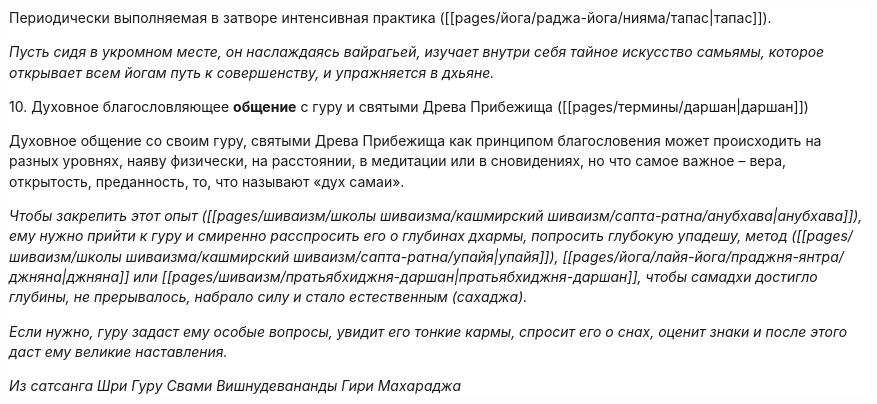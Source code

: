 Периодически выполняемая в затворе интенсивная практика ([[pages/йога/раджа-йога/нияма/тапас|тапас]]).

_Пусть сидя в укромном месте, он наслаждаясь вайрагьей, изучает внутри себя тайное искусство самьямы, которое открывает всем йогам путь к совершенству, и упражняется в дхьяне._

10\. Духовное благословляющее **общение** с гуру и святыми Древа Прибежища ([[pages/термины/даршан|даршан]])

Духовное общение со своим гуру, святыми Древа Прибежища как принципом благословения может происходить на разных уровнях, наяву физически, на расстоянии, в медитации или в сновидениях, но что самое важное – вера, открытость, преданность, то, что называют «дух самаи».

_Чтобы закрепить этот опыт ([[pages/шиваизм/школы шиваизма/кашмирский шиваизм/сапта-ратна/анубхава|анубхава]]), ему нужно прийти к гуру и смиренно расспросить его о глубинах дхармы, попросить глубокую упадешу, метод ([[pages/шиваизм/школы шиваизма/кашмирский шиваизм/сапта-ратна/упайя|упайя]]), [[pages/йога/лайя-йога/праджня-янтра/джняна|джняна]] или [[pages/шиваизм/пратьябхиджня-даршан|пратьябхиджня-даршан]], чтобы самадхи достигло глубины, не прерывалось, набрало силу и стало естественным (сахаджа)._

_Если нужно, гуру задаст ему особые вопросы, увидит его тонкие кармы, спросит его о снах, оценит знаки и после этого даст ему великие наставления._

*Из сатсанга Шри Гуру Свами Вишнудевананды Гири Махараджа*

